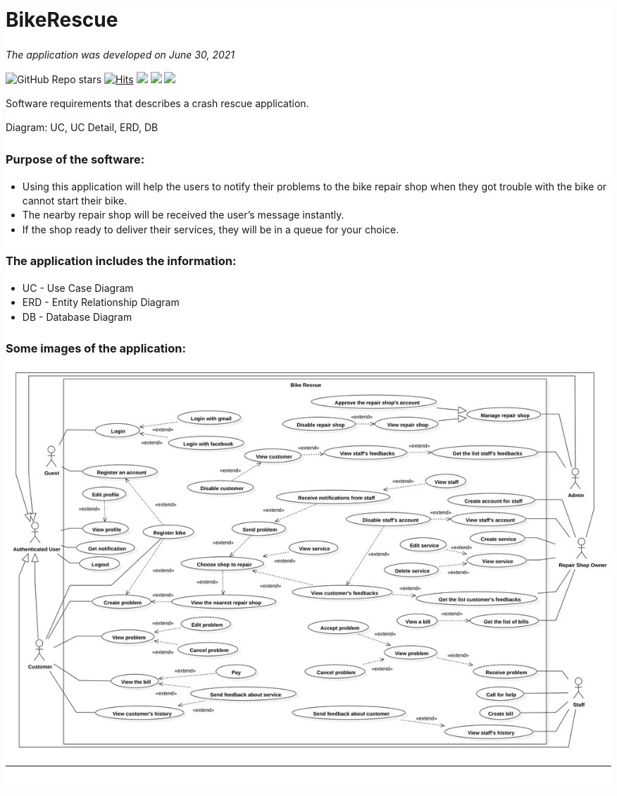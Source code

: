 # BikeRescue
 *The application was developed on June 30, 2021*
 
 ![GitHub Repo stars](https://img.shields.io/github/stars/LQVinh9/BikeRescue?style=social) [![Hits](https://hits.seeyoufarm.com/api/count/incr/badge.svg?url=https%3A%2F%2Fgithub.com%2FLQVinh9%2FBikeRescue&count_bg=%23AF27CD&title_bg=%23555555&icon=&icon_color=%23E7E7E7&title=hits&edge_flat=false)](https://hits.seeyoufarm.com) <img src="https://img.shields.io/badge/build-passing-brightgreen"> <img src="https://img.shields.io/badge/size-2.46%20MB-blue"> <img src="https://img.shields.io/badge/language-java-orange"> 
 
 Software requirements that describes a crash rescue application.
 
 Diagram: UC, UC Detail, ERD, DB
 
 ### Purpose of the software:
  - Using this application will help the users to notify their problems to the bike repair shop when they got trouble with the bike or cannot start their bike. 
  - The nearby repair shop will be received the user’s message instantly. 
  - If the shop ready to deliver their services, they will be in a queue for your choice.
  
 ### The application includes the information:
  - UC - Use Case Diagram
  - ERD - Entity Relationship Diagram
  - DB - Database Diagram
  
 ### Some images of the application:
 
  <img src="https://github.com/LQVinh9/BikeRescue/blob/main/UC/UC.svg" width="100%" height="100%">
  <br />
  <hr />
  <br />